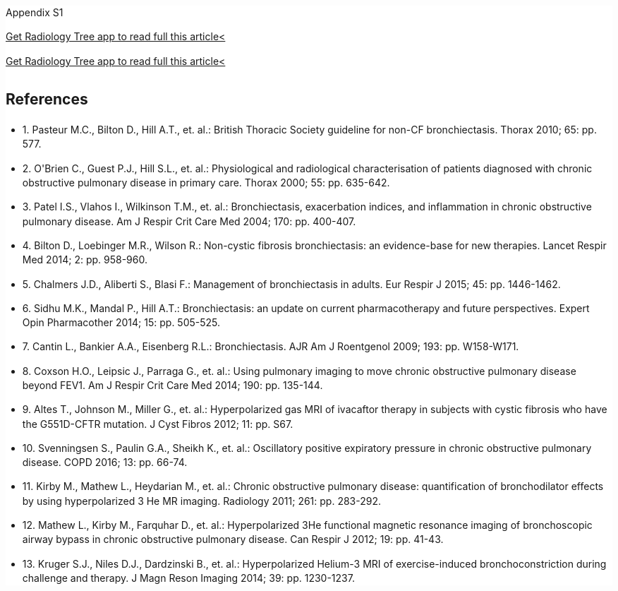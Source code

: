Appendix S1

[Get Radiology Tree app to read full this article<](https://clinicalpub.com/app)

[Get Radiology Tree app to read full this article<](https://clinicalpub.com/app)

## References

- 1\. Pasteur M.C., Bilton D., Hill A.T., et. al.: British Thoracic Society guideline for non-CF bronchiectasis. Thorax 2010; 65: pp. 577.


- 2\. O'Brien C., Guest P.J., Hill S.L., et. al.: Physiological and radiological characterisation of patients diagnosed with chronic obstructive pulmonary disease in primary care. Thorax 2000; 55: pp. 635-642.


- 3\. Patel I.S., Vlahos I., Wilkinson T.M., et. al.: Bronchiectasis, exacerbation indices, and inflammation in chronic obstructive pulmonary disease. Am J Respir Crit Care Med 2004; 170: pp. 400-407.


- 4\. Bilton D., Loebinger M.R., Wilson R.: Non-cystic fibrosis bronchiectasis: an evidence-base for new therapies. Lancet Respir Med 2014; 2: pp. 958-960.


- 5\. Chalmers J.D., Aliberti S., Blasi F.: Management of bronchiectasis in adults. Eur Respir J 2015; 45: pp. 1446-1462.


- 6\. Sidhu M.K., Mandal P., Hill A.T.: Bronchiectasis: an update on current pharmacotherapy and future perspectives. Expert Opin Pharmacother 2014; 15: pp. 505-525.


- 7\. Cantin L., Bankier A.A., Eisenberg R.L.: Bronchiectasis. AJR Am J Roentgenol 2009; 193: pp. W158-W171.


- 8\. Coxson H.O., Leipsic J., Parraga G., et. al.: Using pulmonary imaging to move chronic obstructive pulmonary disease beyond FEV1. Am J Respir Crit Care Med 2014; 190: pp. 135-144.


- 9\. Altes T., Johnson M., Miller G., et. al.: Hyperpolarized gas MRI of ivacaftor therapy in subjects with cystic fibrosis who have the G551D-CFTR mutation. J Cyst Fibros 2012; 11: pp. S67.


- 10\. Svenningsen S., Paulin G.A., Sheikh K., et. al.: Oscillatory positive expiratory pressure in chronic obstructive pulmonary disease. COPD 2016; 13: pp. 66-74.


- 11\. Kirby M., Mathew L., Heydarian M., et. al.: Chronic obstructive pulmonary disease: quantification of bronchodilator effects by using hyperpolarized  3  He MR imaging. Radiology 2011; 261: pp. 283-292.


- 12\. Mathew L., Kirby M., Farquhar D., et. al.: Hyperpolarized 3He functional magnetic resonance imaging of bronchoscopic airway bypass in chronic obstructive pulmonary disease. Can Respir J 2012; 19: pp. 41-43.


- 13\. Kruger S.J., Niles D.J., Dardzinski B., et. al.: Hyperpolarized Helium-3 MRI of exercise-induced bronchoconstriction during challenge and therapy. J Magn Reson Imaging 2014; 39: pp. 1230-1237.

